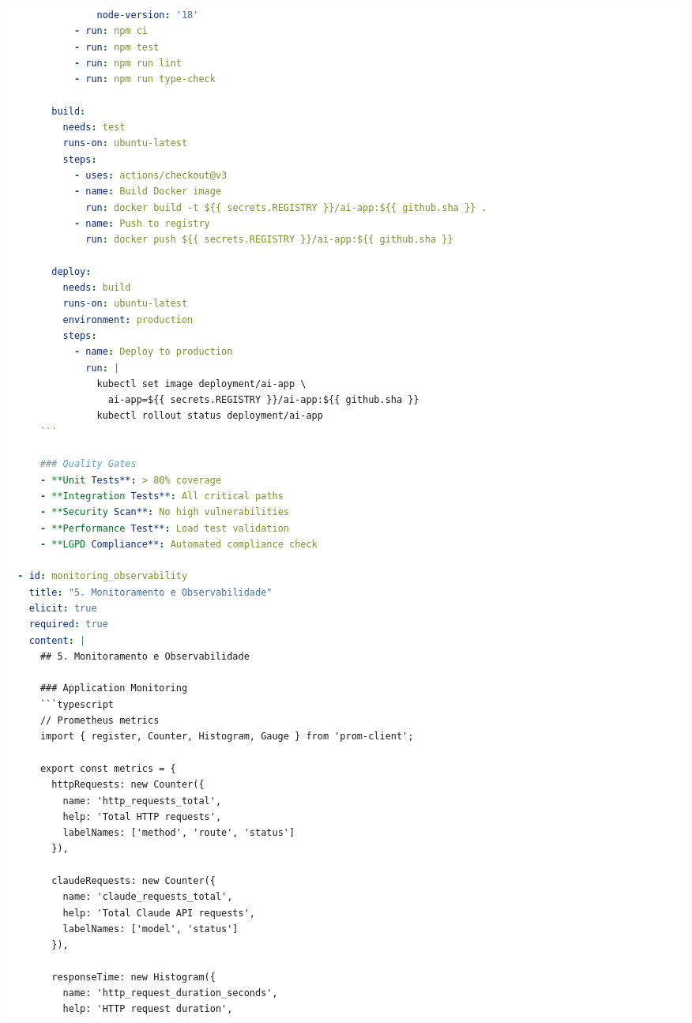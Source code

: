 ```yaml
                node-version: '18'
            - run: npm ci
            - run: npm test
            - run: npm run lint
            - run: npm run type-check
      
        build:
          needs: test
          runs-on: ubuntu-latest
          steps:
            - uses: actions/checkout@v3
            - name: Build Docker image
              run: docker build -t ${{ secrets.REGISTRY }}/ai-app:${{ github.sha }} .
            - name: Push to registry
              run: docker push ${{ secrets.REGISTRY }}/ai-app:${{ github.sha }}
      
        deploy:
          needs: build
          runs-on: ubuntu-latest
          environment: production
          steps:
            - name: Deploy to production
              run: |
                kubectl set image deployment/ai-app \
                  ai-app=${{ secrets.REGISTRY }}/ai-app:${{ github.sha }}
                kubectl rollout status deployment/ai-app
      ```
      
      ### Quality Gates
      - **Unit Tests**: > 80% coverage
      - **Integration Tests**: All critical paths
      - **Security Scan**: No high vulnerabilities
      - **Performance Test**: Load test validation
      - **LGPD Compliance**: Automated compliance check

  - id: monitoring_observability
    title: "5. Monitoramento e Observabilidade"
    elicit: true
    required: true
    content: |
      ## 5. Monitoramento e Observabilidade
      
      ### Application Monitoring
      ```typescript
      // Prometheus metrics
      import { register, Counter, Histogram, Gauge } from 'prom-client';
      
      export const metrics = {
        httpRequests: new Counter({
          name: 'http_requests_total',
          help: 'Total HTTP requests',
          labelNames: ['method', 'route', 'status']
        }),
        
        claudeRequests: new Counter({
          name: 'claude_requests_total',
          help: 'Total Claude API requests',
          labelNames: ['model', 'status']
        }),
        
        responseTime: new Histogram({
          name: 'http_request_duration_seconds',
          help: 'HTTP request duration',
```
